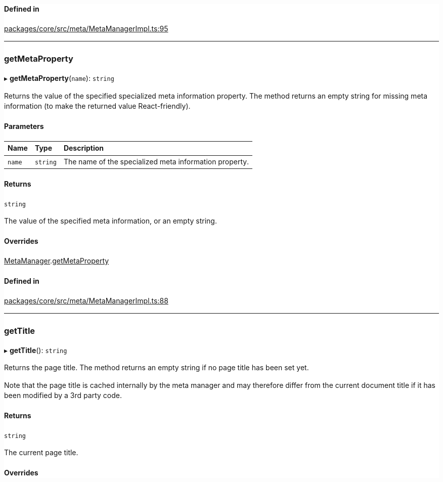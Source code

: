#### Defined in

[packages/core/src/meta/MetaManagerImpl.ts:95](https://github.com/seznam/ima/blob/16487954/packages/core/src/meta/MetaManagerImpl.ts#L95)

___

### getMetaProperty

▸ **getMetaProperty**(`name`): `string`

Returns the value of the specified specialized meta information
property. The method returns an empty string for missing meta
information (to make the returned value React-friendly).

#### Parameters

| Name | Type | Description |
| :------ | :------ | :------ |
| `name` | `string` | The name of the specialized meta information        property. |

#### Returns

`string`

The value of the specified meta information, or an
        empty string.

#### Overrides

[MetaManager](MetaManager.md).[getMetaProperty](MetaManager.md#getmetaproperty)

#### Defined in

[packages/core/src/meta/MetaManagerImpl.ts:88](https://github.com/seznam/ima/blob/16487954/packages/core/src/meta/MetaManagerImpl.ts#L88)

___

### getTitle

▸ **getTitle**(): `string`

Returns the page title. The method returns an empty string if no page
title has been set yet.

Note that the page title is cached internally by the meta manager and
may therefore differ from the current document title if it has been
modified by a 3rd party code.

#### Returns

`string`

The current page title.

#### Overrides
